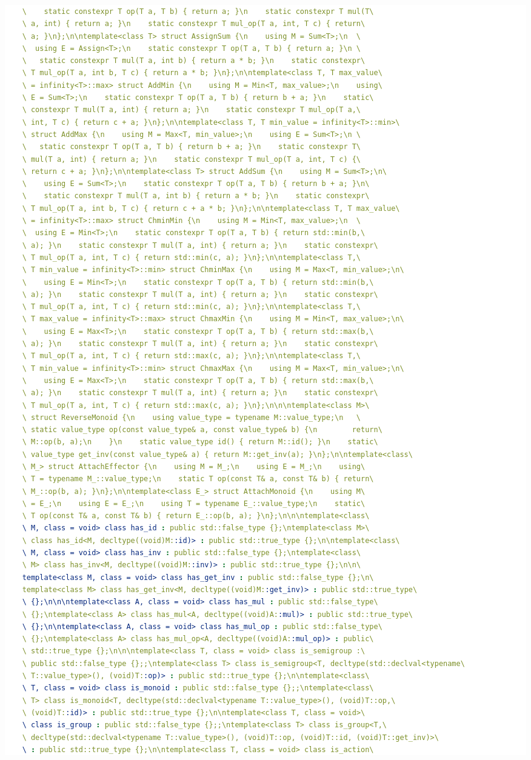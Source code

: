 ```yaml
    \    static constexpr T op(T a, T b) { return a; }\n    static constexpr T mul(T\
    \ a, int) { return a; }\n    static constexpr T mul_op(T a, int, T c) { return\
    \ a; }\n};\n\ntemplate<class T> struct AssignSum {\n    using M = Sum<T>;\n  \
    \  using E = Assign<T>;\n    static constexpr T op(T a, T b) { return a; }\n \
    \   static constexpr T mul(T a, int b) { return a * b; }\n    static constexpr\
    \ T mul_op(T a, int b, T c) { return a * b; }\n};\n\ntemplate<class T, T max_value\
    \ = infinity<T>::max> struct AddMin {\n    using M = Min<T, max_value>;\n    using\
    \ E = Sum<T>;\n    static constexpr T op(T a, T b) { return b + a; }\n    static\
    \ constexpr T mul(T a, int) { return a; }\n    static constexpr T mul_op(T a,\
    \ int, T c) { return c + a; }\n};\n\ntemplate<class T, T min_value = infinity<T>::min>\
    \ struct AddMax {\n    using M = Max<T, min_value>;\n    using E = Sum<T>;\n \
    \   static constexpr T op(T a, T b) { return b + a; }\n    static constexpr T\
    \ mul(T a, int) { return a; }\n    static constexpr T mul_op(T a, int, T c) {\
    \ return c + a; }\n};\n\ntemplate<class T> struct AddSum {\n    using M = Sum<T>;\n\
    \    using E = Sum<T>;\n    static constexpr T op(T a, T b) { return b + a; }\n\
    \    static constexpr T mul(T a, int b) { return a * b; }\n    static constexpr\
    \ T mul_op(T a, int b, T c) { return c + a * b; }\n};\n\ntemplate<class T, T max_value\
    \ = infinity<T>::max> struct ChminMin {\n    using M = Min<T, max_value>;\n  \
    \  using E = Min<T>;\n    static constexpr T op(T a, T b) { return std::min(b,\
    \ a); }\n    static constexpr T mul(T a, int) { return a; }\n    static constexpr\
    \ T mul_op(T a, int, T c) { return std::min(c, a); }\n};\n\ntemplate<class T,\
    \ T min_value = infinity<T>::min> struct ChminMax {\n    using M = Max<T, min_value>;\n\
    \    using E = Min<T>;\n    static constexpr T op(T a, T b) { return std::min(b,\
    \ a); }\n    static constexpr T mul(T a, int) { return a; }\n    static constexpr\
    \ T mul_op(T a, int, T c) { return std::min(c, a); }\n};\n\ntemplate<class T,\
    \ T max_value = infinity<T>::max> struct ChmaxMin {\n    using M = Min<T, max_value>;\n\
    \    using E = Max<T>;\n    static constexpr T op(T a, T b) { return std::max(b,\
    \ a); }\n    static constexpr T mul(T a, int) { return a; }\n    static constexpr\
    \ T mul_op(T a, int, T c) { return std::max(c, a); }\n};\n\ntemplate<class T,\
    \ T min_value = infinity<T>::min> struct ChmaxMax {\n    using M = Max<T, min_value>;\n\
    \    using E = Max<T>;\n    static constexpr T op(T a, T b) { return std::max(b,\
    \ a); }\n    static constexpr T mul(T a, int) { return a; }\n    static constexpr\
    \ T mul_op(T a, int, T c) { return std::max(c, a); }\n};\n\n\ntemplate<class M>\
    \ struct ReverseMonoid {\n    using value_type = typename M::value_type;\n   \
    \ static value_type op(const value_type& a, const value_type& b) {\n        return\
    \ M::op(b, a);\n    }\n    static value_type id() { return M::id(); }\n    static\
    \ value_type get_inv(const value_type& a) { return M::get_inv(a); }\n};\n\ntemplate<class\
    \ M_> struct AttachEffector {\n    using M = M_;\n    using E = M_;\n    using\
    \ T = typename M_::value_type;\n    static T op(const T& a, const T& b) { return\
    \ M_::op(b, a); }\n};\n\ntemplate<class E_> struct AttachMonoid {\n    using M\
    \ = E_;\n    using E = E_;\n    using T = typename E_::value_type;\n    static\
    \ T op(const T& a, const T& b) { return E_::op(b, a); }\n};\n\n\ntemplate<class\
    \ M, class = void> class has_id : public std::false_type {};\ntemplate<class M>\
    \ class has_id<M, decltype((void)M::id)> : public std::true_type {};\n\ntemplate<class\
    \ M, class = void> class has_inv : public std::false_type {};\ntemplate<class\
    \ M> class has_inv<M, decltype((void)M::inv)> : public std::true_type {};\n\n\
    template<class M, class = void> class has_get_inv : public std::false_type {};\n\
    template<class M> class has_get_inv<M, decltype((void)M::get_inv)> : public std::true_type\
    \ {};\n\n\ntemplate<class A, class = void> class has_mul : public std::false_type\
    \ {};\ntemplate<class A> class has_mul<A, decltype((void)A::mul)> : public std::true_type\
    \ {};\n\ntemplate<class A, class = void> class has_mul_op : public std::false_type\
    \ {};\ntemplate<class A> class has_mul_op<A, decltype((void)A::mul_op)> : public\
    \ std::true_type {};\n\n\ntemplate<class T, class = void> class is_semigroup :\
    \ public std::false_type {};;\ntemplate<class T> class is_semigroup<T, decltype(std::declval<typename\
    \ T::value_type>(), (void)T::op)> : public std::true_type {};\n\ntemplate<class\
    \ T, class = void> class is_monoid : public std::false_type {};;\ntemplate<class\
    \ T> class is_monoid<T, decltype(std::declval<typename T::value_type>(), (void)T::op,\
    \ (void)T::id)> : public std::true_type {};\n\ntemplate<class T, class = void>\
    \ class is_group : public std::false_type {};;\ntemplate<class T> class is_group<T,\
    \ decltype(std::declval<typename T::value_type>(), (void)T::op, (void)T::id, (void)T::get_inv)>\
    \ : public std::true_type {};\n\ntemplate<class T, class = void> class is_action\
```